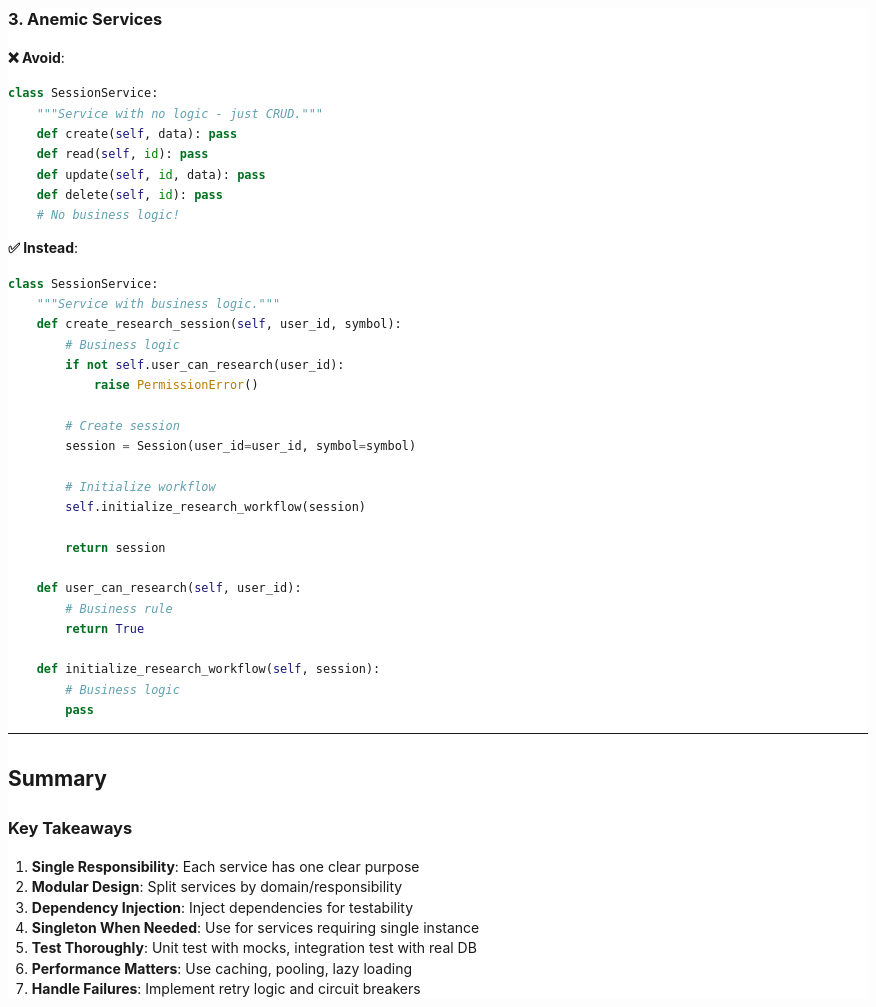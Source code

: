 ### 3. Anemic Services

**❌ Avoid**:
```python
class SessionService:
    """Service with no logic - just CRUD."""
    def create(self, data): pass
    def read(self, id): pass
    def update(self, id, data): pass
    def delete(self, id): pass
    # No business logic!
```

**✅ Instead**:
```python
class SessionService:
    """Service with business logic."""
    def create_research_session(self, user_id, symbol):
        # Business logic
        if not self.user_can_research(user_id):
            raise PermissionError()
        
        # Create session
        session = Session(user_id=user_id, symbol=symbol)
        
        # Initialize workflow
        self.initialize_research_workflow(session)
        
        return session
    
    def user_can_research(self, user_id):
        # Business rule
        return True
    
    def initialize_research_workflow(self, session):
        # Business logic
        pass
```

---

## Summary

### Key Takeaways

1. **Single Responsibility**: Each service has one clear purpose
2. **Modular Design**: Split services by domain/responsibility
3. **Dependency Injection**: Inject dependencies for testability
4. **Singleton When Needed**: Use for services requiring single instance
5. **Test Thoroughly**: Unit test with mocks, integration test with real DB
6. **Performance Matters**: Use caching, pooling, lazy loading
7. **Handle Failures**: Implement retry logic and circuit breakers
